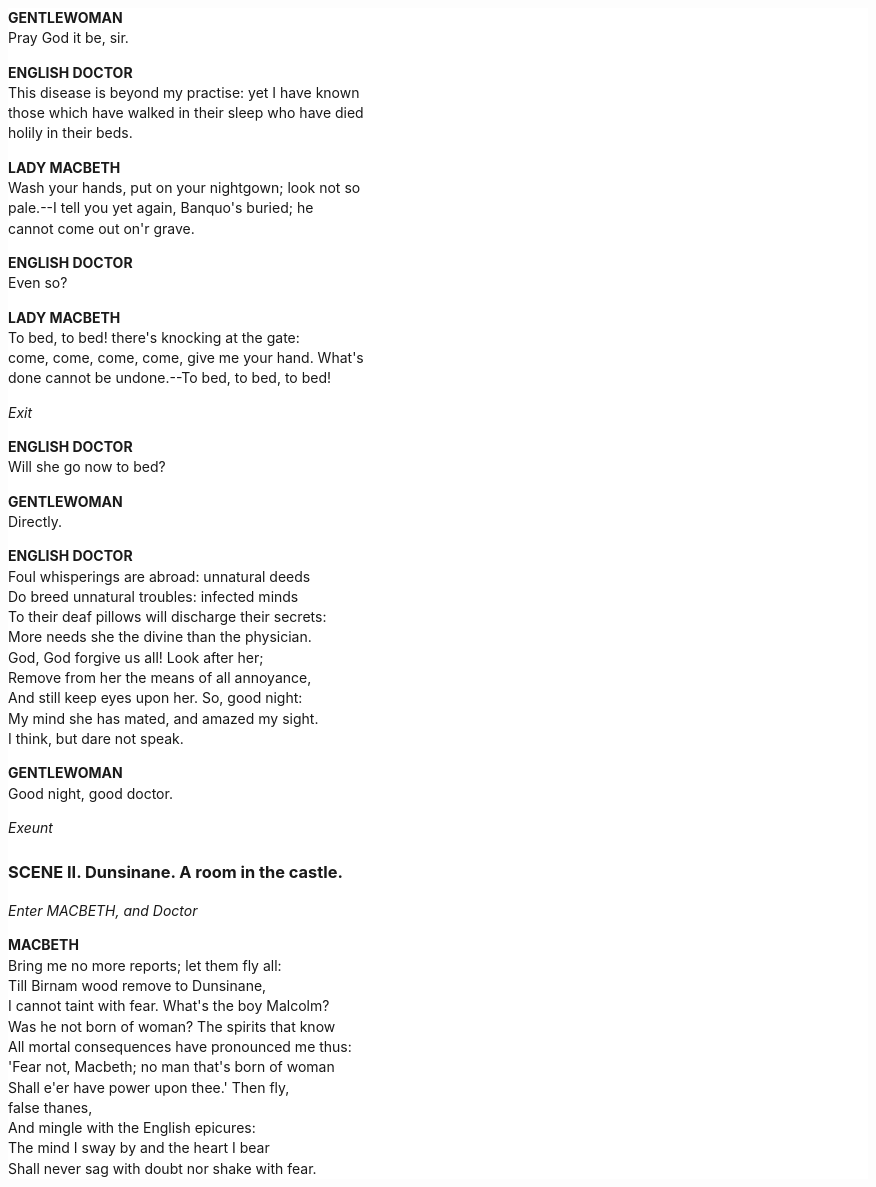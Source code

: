 **GENTLEWOMAN**  
Pray God it be, sir.

**ENGLISH DOCTOR**  
This disease is beyond my practise: yet I have known  
those which have walked in their sleep who have died  
holily in their beds.

**LADY MACBETH**  
Wash your hands, put on your nightgown; look not so  
pale.--I tell you yet again, Banquo's buried; he  
cannot come out on'r grave.

**ENGLISH DOCTOR**  
Even so?

**LADY MACBETH**  
To bed, to bed! there's knocking at the gate:  
come, come, come, come, give me your hand. What's  
done cannot be undone.--To bed, to bed, to bed!

*Exit*

**ENGLISH DOCTOR**  
Will she go now to bed?

**GENTLEWOMAN**  
Directly.

**ENGLISH DOCTOR**  
Foul whisperings are abroad: unnatural deeds  
Do breed unnatural troubles: infected minds  
To their deaf pillows will discharge their secrets:  
More needs she the divine than the physician.  
God, God forgive us all! Look after her;  
Remove from her the means of all annoyance,  
And still keep eyes upon her. So, good night:  
My mind she has mated, and amazed my sight.  
I think, but dare not speak.

**GENTLEWOMAN**  
Good night, good doctor.

*Exeunt*

### SCENE II. Dunsinane. A room in the castle.

*Enter MACBETH, and Doctor*

**MACBETH**  
Bring me no more reports; let them fly all:  
Till Birnam wood remove to Dunsinane,  
I cannot taint with fear. What's the boy Malcolm?  
Was he not born of woman? The spirits that know  
All mortal consequences have pronounced me thus:  
'Fear not, Macbeth; no man that's born of woman  
Shall e'er have power upon thee.' Then fly,  
false thanes,  
And mingle with the English epicures:  
The mind I sway by and the heart I bear  
Shall never sag with doubt nor shake with fear.

